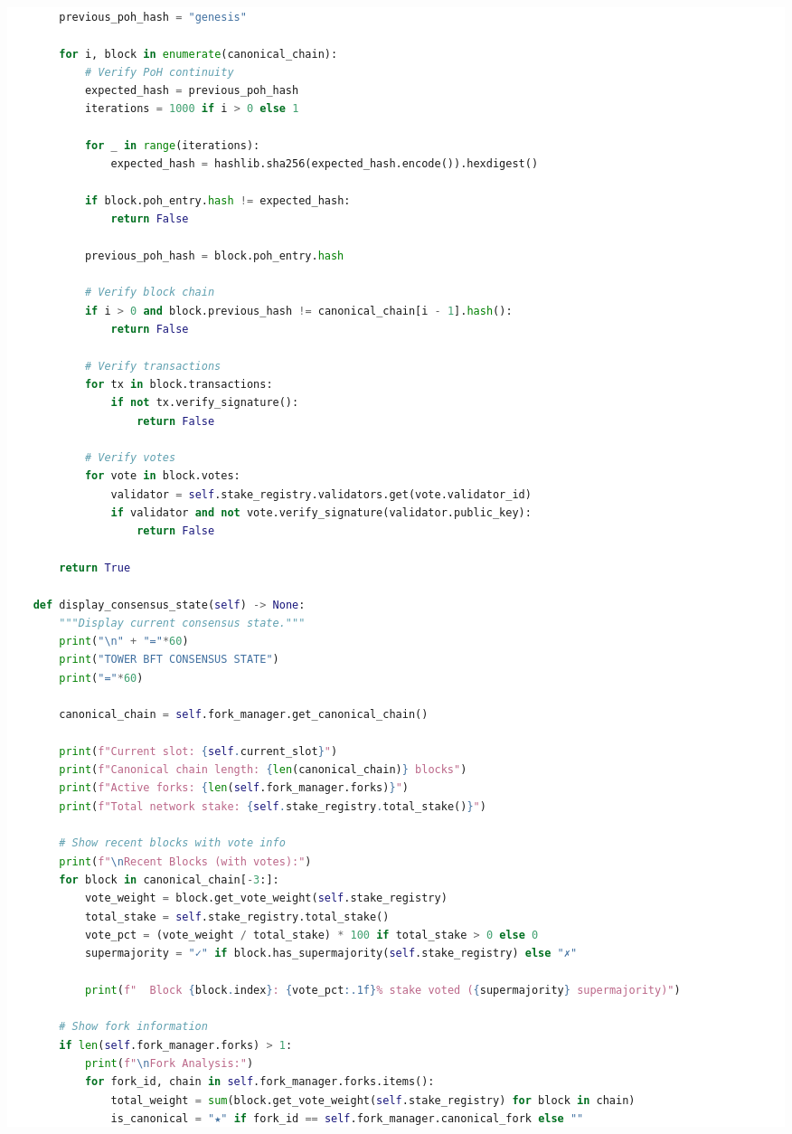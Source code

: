 ```python
        previous_poh_hash = "genesis"
        
        for i, block in enumerate(canonical_chain):
            # Verify PoH continuity
            expected_hash = previous_poh_hash
            iterations = 1000 if i > 0 else 1
            
            for _ in range(iterations):
                expected_hash = hashlib.sha256(expected_hash.encode()).hexdigest()
            
            if block.poh_entry.hash != expected_hash:
                return False
            
            previous_poh_hash = block.poh_entry.hash
            
            # Verify block chain
            if i > 0 and block.previous_hash != canonical_chain[i - 1].hash():
                return False
            
            # Verify transactions
            for tx in block.transactions:
                if not tx.verify_signature():
                    return False
            
            # Verify votes
            for vote in block.votes:
                validator = self.stake_registry.validators.get(vote.validator_id)
                if validator and not vote.verify_signature(validator.public_key):
                    return False
        
        return True

    def display_consensus_state(self) -> None:
        """Display current consensus state."""
        print("\n" + "="*60)
        print("TOWER BFT CONSENSUS STATE")
        print("="*60)
        
        canonical_chain = self.fork_manager.get_canonical_chain()
        
        print(f"Current slot: {self.current_slot}")
        print(f"Canonical chain length: {len(canonical_chain)} blocks")
        print(f"Active forks: {len(self.fork_manager.forks)}")
        print(f"Total network stake: {self.stake_registry.total_stake()}")
        
        # Show recent blocks with vote info
        print(f"\nRecent Blocks (with votes):")
        for block in canonical_chain[-3:]:
            vote_weight = block.get_vote_weight(self.stake_registry)
            total_stake = self.stake_registry.total_stake()
            vote_pct = (vote_weight / total_stake) * 100 if total_stake > 0 else 0
            supermajority = "✓" if block.has_supermajority(self.stake_registry) else "✗"
            
            print(f"  Block {block.index}: {vote_pct:.1f}% stake voted ({supermajority} supermajority)")
        
        # Show fork information
        if len(self.fork_manager.forks) > 1:
            print(f"\nFork Analysis:")
            for fork_id, chain in self.fork_manager.forks.items():
                total_weight = sum(block.get_vote_weight(self.stake_registry) for block in chain)
                is_canonical = "★" if fork_id == self.fork_manager.canonical_fork else ""
```
